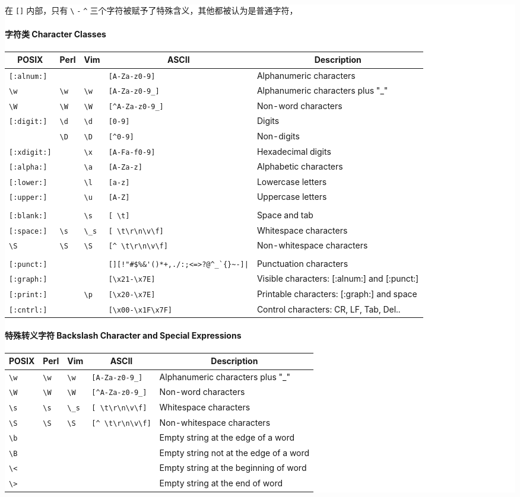 在 `[]` 内部，只有 `\` `-` `^` 三个字符被赋予了特殊含义，其他都被认为是普通字符，

#### 字符类 Character Classes

| POSIX       | Perl | Vim   | ASCII             | Description
|-------------|------|-------|-------------------|-----------------------------------
| `[:alnum:]` |      |       | `[A-Za-z0-9]`     | Alphanumeric characters
| `\w`        | `\w` | `\w`  | `[A-Za-z0-9_]`    | Alphanumeric characters plus "_"
| `\W`        | `\W` | `\W`  | `[^A-Za-z0-9_]`   | Non-word characters
| `[:digit:]` | `\d` | `\d`  | `[0-9]`           | Digits
|             | `\D` | `\D`  | `[^0-9]`          | Non-digits
| `[:xdigit:]`|      | `\x`  | `[A-Fa-f0-9]`     | Hexadecimal digits
| `[:alpha:]` |      | `\a`  | `[A-Za-z]`        | Alphabetic characters
| `[:lower:]` |      | `\l`  | `[a-z]`           | Lowercase letters
| `[:upper:]` |      | `\u`  | `[A-Z]`           | Uppercase letters
| | | | |
| `[:blank:]` |      | `\s`  | `[ \t]`           | Space and tab
| `[:space:]` | `\s` | `\_s` | `[ \t\r\n\v\f]`   | Whitespace characters
|  `\S`       | `\S` | `\S`  | `[^ \t\r\n\v\f]`  | Non-whitespace characters
| | | | |
| `[:punct:]` |      |       | <code>[][!"#$%&'()*+,./:;<=>?@\^_`{}~-]&#124;</code> | Punctuation characters
| `[:graph:]` |      |       | `[\x21-\x7E]`     | Visible characters: [:alnum:] and [:punct:]
| `[:print:]` |      | `\p`  | `[\x20-\x7E]`     | Printable characters: [:graph:] and space
| `[:cntrl:]` |      |       | `[\x00-\x1F\x7F]` | Control characters: CR, LF, Tab, Del..

#### 特殊转义字符 Backslash Character and Special Expressions

| POSIX       | Perl | Vim   | ASCII             | Description
|-------------|------|-------|-------------------|-----------------------------------
| `\w`        | `\w` | `\w`  | `[A-Za-z0-9_]`    | Alphanumeric characters plus "_"
| `\W`        | `\W` | `\W`  | `[^A-Za-z0-9_]`   | Non-word characters
| `\s`        | `\s` | `\_s` | `[ \t\r\n\v\f]`   | Whitespace characters
|  `\S`       | `\S` | `\S`  | `[^ \t\r\n\v\f]`  | Non-whitespace characters
| `\b`        |      |       |                   | Empty string at the edge of a word
| `\B`        |      |       |                   | Empty string not at the edge of a word
| `\<`        |      |       |                   | Empty string at the beginning of word
| `\>`        |      |       |                   | Empty string at the end of word
